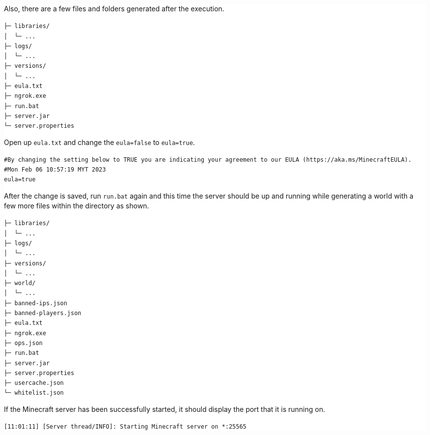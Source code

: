 Also, there are a few files and folders generated after the execution.

```[Directory Structure]
├─ libraries/
│  └─ ...
├─ logs/
│  └─ ...
├─ versions/
│  └─ ...
├─ eula.txt
├─ ngrok.exe
├─ run.bat
├─ server.jar
└─ server.properties
```

Open up `eula.txt` and change the `eula=false` to `eula=true`.

```[eula.txt]
#By changing the setting below to TRUE you are indicating your agreement to our EULA (https://aka.ms/MinecraftEULA).
#Mon Feb 06 10:57:19 MYT 2023
eula=true
```

After the change is saved, run `run.bat` again and this time the server should be up and running while generating a world with a few more files within the directory as shown.

```[Directory Structure]
├─ libraries/
│  └─ ...
├─ logs/
│  └─ ...
├─ versions/
│  └─ ...
├─ world/
│  └─ ...
├─ banned-ips.json
├─ banned-players.json
├─ eula.txt
├─ ngrok.exe
├─ ops.json
├─ run.bat
├─ server.jar
├─ server.properties
├─ usercache.json
└─ whitelist.json
```

If the Minecraft server has been successfully started, it should display the port that it is running on.

```
[11:01:11] [Server thread/INFO]: Starting Minecraft server on *:25565
```
